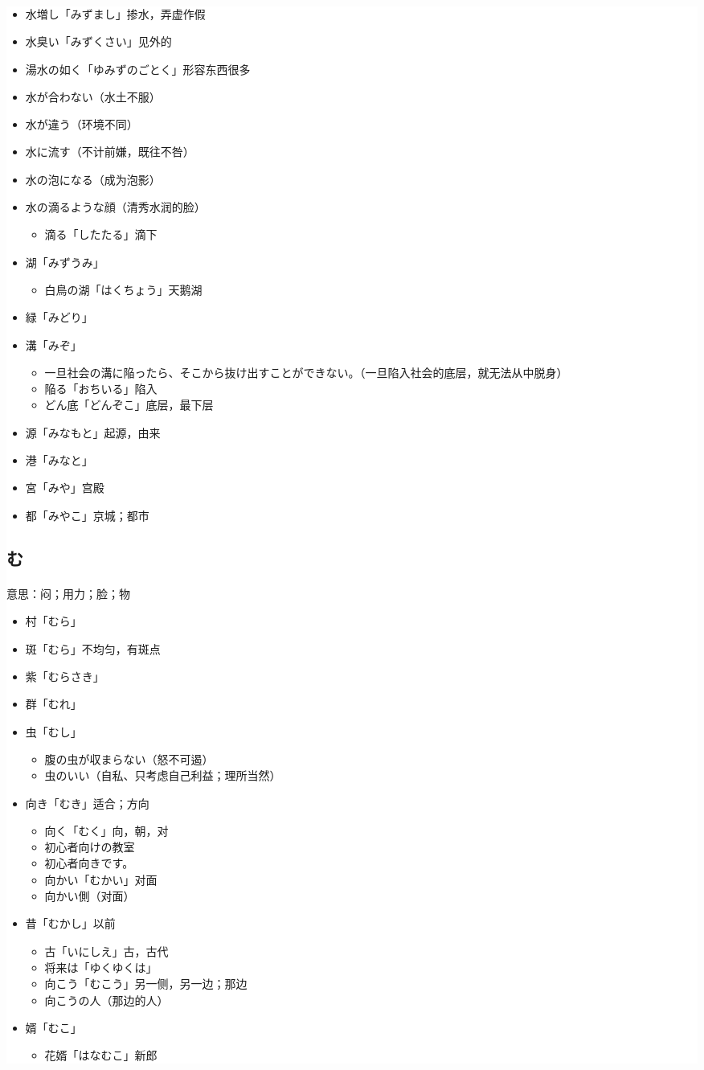   - 水増し「みずまし」掺水，弄虚作假
  - 水臭い「みずくさい」见外的
  - 湯水の如く「ゆみずのごとく」形容东西很多
  - 水が合わない（水土不服）
  - 水が違う（环境不同）
  - 水に流す（不计前嫌，既往不咎）
  - 水の泡になる（成为泡影）
  - 水の滴るような顔（清秀水润的脸）
    - 滴る「したたる」滴下

- 湖「みずうみ」

  - 白鳥の湖「はくちょう」天鹅湖

- 緑「みどり」
- 溝「みぞ」

  - 一旦社会の溝に陥ったら、そこから抜け出すことができない。（一旦陷入社会的底层，就无法从中脱身）
  - 陥る「おちいる」陷入
  - どん底「どんぞこ」底层，最下层

- 源「みなもと」起源，由来
- 港「みなと」
- 宮「みや」宫殿
- 都「みやこ」京城；都市

## む

意思：闷；用力；脸；物

- 村「むら」
- 斑「むら」不均匀，有斑点
- 紫「むらさき」
- 群「むれ」
- 虫「むし」

  - 腹の虫が収まらない（怒不可遏）
  - 虫のいい（自私、只考虑自己利益；理所当然）

- 向き「むき」适合；方向

  - 向く「むく」向，朝，对
  - 初心者向けの教室
  - 初心者向きです。
  - 向かい「むかい」对面
  - 向かい側（对面）

- 昔「むかし」以前

  - 古「いにしえ」古，古代
  - 将来は「ゆくゆくは」
  - 向こう「むこう」另一侧，另一边；那边
  - 向こうの人（那边的人）

- 婿「むこ」

  - 花婿「はなむこ」新郎
